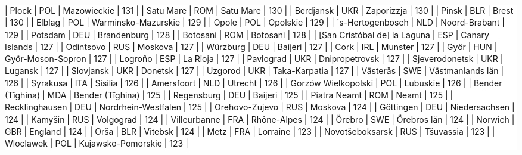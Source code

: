 | Plock | POL | Mazowieckie | 131 |
| Satu Mare | ROM | Satu Mare | 130 |
| Berdjansk | UKR | Zaporizzja | 130 |
| Pinsk | BLR | Brest | 130 |
| Elblag | POL | Warminsko-Mazurskie | 129 |
| Opole | POL | Opolskie | 129 |
| ´s-Hertogenbosch | NLD | Noord-Brabant | 129 |
| Potsdam | DEU | Brandenburg | 128 |
| Botosani | ROM | Botosani | 128 |
| [San Cristóbal de] la Laguna | ESP | Canary Islands | 127 |
| Odintsovo | RUS | Moskova | 127 |
| Würzburg | DEU | Baijeri | 127 |
| Cork | IRL | Munster | 127 |
| Györ | HUN | Györ-Moson-Sopron | 127 |
| Logroño | ESP | La Rioja | 127 |
| Pavlograd | UKR | Dnipropetrovsk | 127 |
| Sjeverodonetsk | UKR | Lugansk | 127 |
| Slovjansk | UKR | Donetsk | 127 |
| Uzgorod | UKR | Taka-Karpatia | 127 |
| Västerås | SWE | Västmanlands län | 126 |
| Syrakusa | ITA | Sisilia | 126 |
| Amersfoort | NLD | Utrecht | 126 |
| Gorzów Wielkopolski | POL | Lubuskie | 126 |
| Bender (Tîghina) | MDA | Bender (Tîghina) | 125 |
| Regensburg | DEU | Baijeri | 125 |
| Piatra Neamt | ROM | Neamt | 125 |
| Recklinghausen | DEU | Nordrhein-Westfalen | 125 |
| Orehovo-Zujevo | RUS | Moskova | 124 |
| Göttingen | DEU | Niedersachsen | 124 |
| Kamyšin | RUS | Volgograd | 124 |
| Villeurbanne | FRA | Rhône-Alpes | 124 |
| Örebro | SWE | Örebros län | 124 |
| Norwich | GBR | England | 124 |
| Orša | BLR | Vitebsk | 124 |
| Metz | FRA | Lorraine | 123 |
| Novotšeboksarsk | RUS | Tšuvassia | 123 |
| Wloclawek | POL | Kujawsko-Pomorskie | 123 |